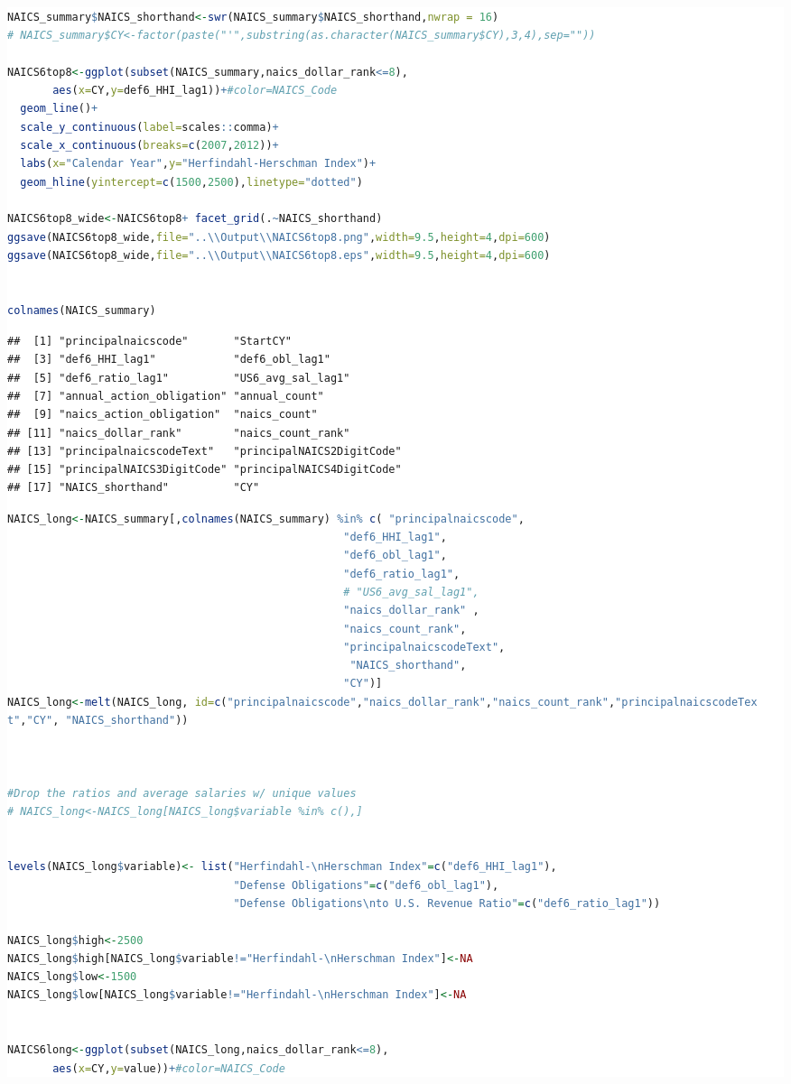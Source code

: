 ```r
NAICS_summary$NAICS_shorthand<-swr(NAICS_summary$NAICS_shorthand,nwrap = 16)
# NAICS_summary$CY<-factor(paste("'",substring(as.character(NAICS_summary$CY),3,4),sep=""))

NAICS6top8<-ggplot(subset(NAICS_summary,naics_dollar_rank<=8),
       aes(x=CY,y=def6_HHI_lag1))+#color=NAICS_Code
  geom_line()+
  scale_y_continuous(label=scales::comma)+ 
  scale_x_continuous(breaks=c(2007,2012))+
  labs(x="Calendar Year",y="Herfindahl-Herschman Index")+ 
  geom_hline(yintercept=c(1500,2500),linetype="dotted")

NAICS6top8_wide<-NAICS6top8+ facet_grid(.~NAICS_shorthand)
ggsave(NAICS6top8_wide,file="..\\Output\\NAICS6top8.png",width=9.5,height=4,dpi=600)
ggsave(NAICS6top8_wide,file="..\\Output\\NAICS6top8.eps",width=9.5,height=4,dpi=600)


colnames(NAICS_summary)
```

```
##  [1] "principalnaicscode"       "StartCY"                 
##  [3] "def6_HHI_lag1"            "def6_obl_lag1"           
##  [5] "def6_ratio_lag1"          "US6_avg_sal_lag1"        
##  [7] "annual_action_obligation" "annual_count"            
##  [9] "naics_action_obligation"  "naics_count"             
## [11] "naics_dollar_rank"        "naics_count_rank"        
## [13] "principalnaicscodeText"   "principalNAICS2DigitCode"
## [15] "principalNAICS3DigitCode" "principalNAICS4DigitCode"
## [17] "NAICS_shorthand"          "CY"
```

```r
NAICS_long<-NAICS_summary[,colnames(NAICS_summary) %in% c( "principalnaicscode",
                                                    "def6_HHI_lag1",
                                                    "def6_obl_lag1",
                                                    "def6_ratio_lag1",
                                                    # "US6_avg_sal_lag1",
                                                    "naics_dollar_rank" ,
                                                    "naics_count_rank",
                                                    "principalnaicscodeText",
                                                     "NAICS_shorthand",
                                                    "CY")]
NAICS_long<-melt(NAICS_long, id=c("principalnaicscode","naics_dollar_rank","naics_count_rank","principalnaicscodeText","CY", "NAICS_shorthand"))



#Drop the ratios and average salaries w/ unique values
# NAICS_long<-NAICS_long[NAICS_long$variable %in% c(),]


levels(NAICS_long$variable)<- list("Herfindahl-\nHerschman Index"=c("def6_HHI_lag1"),
                                   "Defense Obligations"=c("def6_obl_lag1"),
                                   "Defense Obligations\nto U.S. Revenue Ratio"=c("def6_ratio_lag1"))

NAICS_long$high<-2500
NAICS_long$high[NAICS_long$variable!="Herfindahl-\nHerschman Index"]<-NA
NAICS_long$low<-1500
NAICS_long$low[NAICS_long$variable!="Herfindahl-\nHerschman Index"]<-NA


NAICS6long<-ggplot(subset(NAICS_long,naics_dollar_rank<=8),
       aes(x=CY,y=value))+#color=NAICS_Code
```